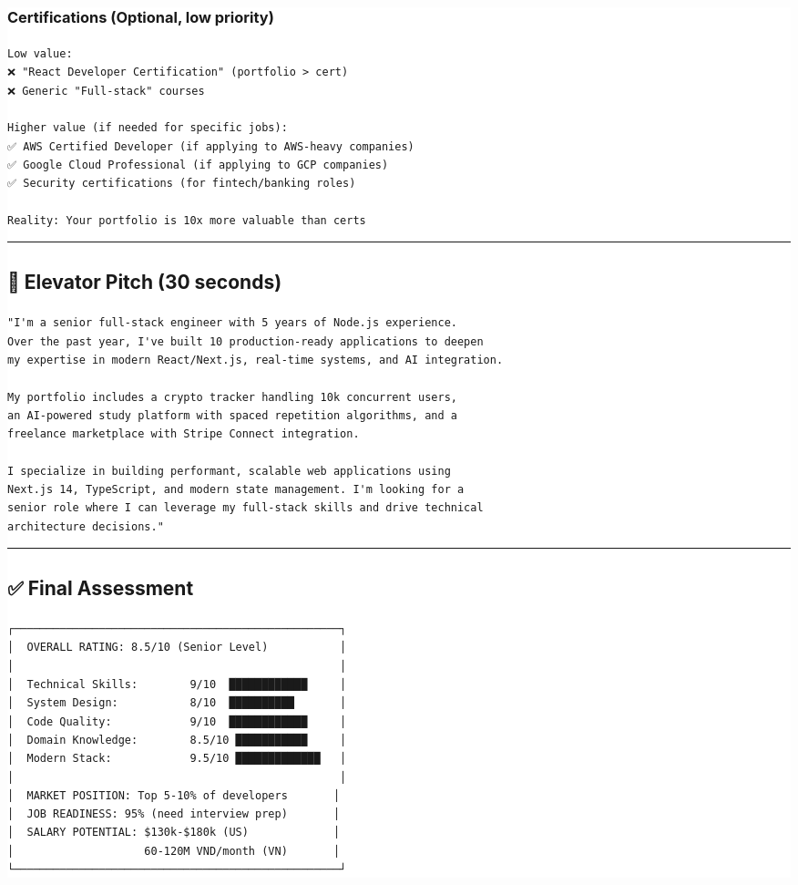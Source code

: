 ### **Certifications (Optional, low priority)**

```
Low value:
❌ "React Developer Certification" (portfolio > cert)
❌ Generic "Full-stack" courses

Higher value (if needed for specific jobs):
✅ AWS Certified Developer (if applying to AWS-heavy companies)
✅ Google Cloud Professional (if applying to GCP companies)
✅ Security certifications (for fintech/banking roles)

Reality: Your portfolio is 10x more valuable than certs
```

---

## 🎤 Elevator Pitch (30 seconds)

```
"I'm a senior full-stack engineer with 5 years of Node.js experience. 
Over the past year, I've built 10 production-ready applications to deepen 
my expertise in modern React/Next.js, real-time systems, and AI integration.

My portfolio includes a crypto tracker handling 10k concurrent users, 
an AI-powered study platform with spaced repetition algorithms, and a 
freelance marketplace with Stripe Connect integration.

I specialize in building performant, scalable web applications using 
Next.js 14, TypeScript, and modern state management. I'm looking for a 
senior role where I can leverage my full-stack skills and drive technical 
architecture decisions."
```

---

## ✅ Final Assessment

```
┌──────────────────────────────────────────────────┐
│  OVERALL RATING: 8.5/10 (Senior Level)           │
│                                                  │
│  Technical Skills:        9/10  ████████████     │
│  System Design:           8/10  ██████████       │
│  Code Quality:            9/10  ████████████     │
│  Domain Knowledge:        8.5/10 ███████████     │
│  Modern Stack:            9.5/10 █████████████   │
│                                                  │
│  MARKET POSITION: Top 5-10% of developers       │
│  JOB READINESS: 95% (need interview prep)       │
│  SALARY POTENTIAL: $130k-$180k (US)             │
│                    60-120M VND/month (VN)       │
└──────────────────────────────────────────────────┘
```
